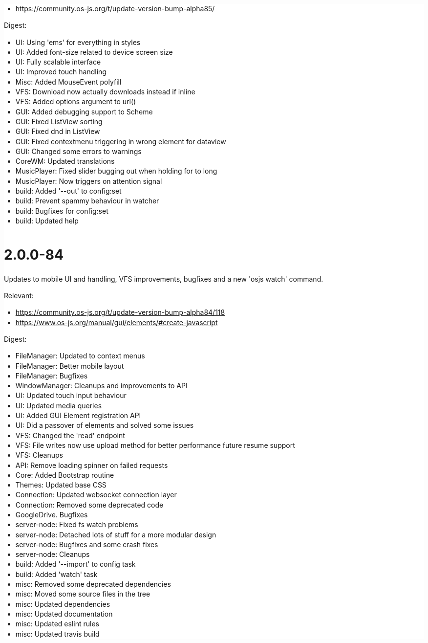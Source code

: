 * https://community.os-js.org/t/update-version-bump-alpha85/

Digest:

* UI: Using 'ems' for everything in styles
* UI: Added font-size related to device screen size
* UI: Fully scalable interface
* UI: Improved touch handling
* Misc: Added MouseEvent polyfill
* VFS: Download now actually downloads instead if inline
* VFS: Added options argument to url()
* GUI: Added debugging support to Scheme
* GUI: Fixed ListView sorting
* GUI: Fixed dnd in ListView
* GUI: Fixed contextmenu triggering in wrong element for dataview
* GUI: Changed some errors to warnings
* CoreWM: Updated translations
* MusicPlayer: Fixed slider bugging out when holding for to long
* MusicPlayer: Now triggers on attention signal
* build: Added '--out' to config:set
* build: Prevent spammy behaviour in watcher
* build: Bugfixes for config:set
* build: Updated help

# 2.0.0-84

Updates to mobile UI and handling, VFS improvements, bugfixes and a new 'osjs watch' command.

Relevant:

* https://community.os-js.org/t/update-version-bump-alpha84/118
* https://www.os-js.org/manual/gui/elements/#create-javascript

Digest:

* FileManager: Updated to context menus
* FileManager: Better mobile layout
* FileManager: Bugfixes
* WindowManager: Cleanups and improvements to API
* UI: Updated touch input behaviour
* UI: Updated media queries
* UI: Added GUI Element registration API
* UI: Did a passover of elements and solved some issues
* VFS: Changed the 'read' endpoint
* VFS: File writes now use upload method for better performance future resume support
* VFS: Cleanups
* API: Remove loading spinner on failed requests
* Core: Added Bootstrap routine
* Themes: Updated base CSS
* Connection: Updated websocket connection layer
* Connection: Removed some deprecated code
* GoogleDrive. Bugfixes
* server-node: Fixed fs watch problems
* server-node: Detached lots of stuff for a more modular design
* server-node: Bugfixes and some crash fixes
* server-node: Cleanups
* build: Added '--import' to config task
* build: Added 'watch' task
* misc: Removed some deprecated dependencies
* misc: Moved some source files in the tree
* misc: Updated dependencies
* misc: Updated documentation
* misc: Updated eslint rules
* misc: Updated travis build
